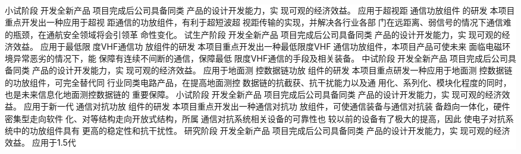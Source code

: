 小试阶段
开发全新产品
项目完成后公司具备同类
产品的设计开发能力，实
现可观的经济效益。
应用于超视距
通信功放组件
的研发
本项目重点开发出一种应用于超视
距通信的功放组件，有利于超短波超
视距传输的实现，并解决各行业各部
门在远距离、弱信号的情况下通信难
的瓶颈，在通航安全领域将会引领革
命性变化。
试生产阶段
开发全新产品
项目完成后公司具备同类
产品的设计开发能力，实
现可观的经济效益。
应用于最低限
度VHF通信功
放组件的研发
本项目重点开发出一种最低限度VHF
通信功放组件，本项目产品可使未来
面临电磁环境异常恶劣的情况下，能
保障有连续不间断的通信，保障最低
限度VHF通信的手段及相关装备。
中试阶段
开发全新产品
项目完成后公司具备同类
产品的设计开发能力，实
现可观的经济效益。
应用于地面测
控数据链功放
组件的研发
本项目重点研发一种应用于地面测
控数据链的功放组件，可完全替代同
行业同类电路产品，在提高地面测控
数据链的抗截获、抗干扰能力以及通
用化、系列化、模块化程度的同时，
也是未来信息化地面测控数据链的
重要保障。
小试阶段
开发全新产品
项目完成后公司具备同类
产品的设计开发能力，实
现可观的经济效益。
应用于新一代
通信对抗功放
组件的研发
本项目重点开发出一种通信对抗功
放组件，可使通信装备与通信对抗装
备趋向一体化，硬件密集型走向软件
化、对等结构走向开放式结构，所属
通信对抗系统相关设备的可靠性也
较以前的设备有了极大的提高，因此
使电子对抗系统中的功放组件具有
更高的稳定性和抗干扰性。
研究阶段
开发全新产品
项目完成后公司具备同类
产品的设计开发能力，实
现可观的经济效益。
应用于1.5代